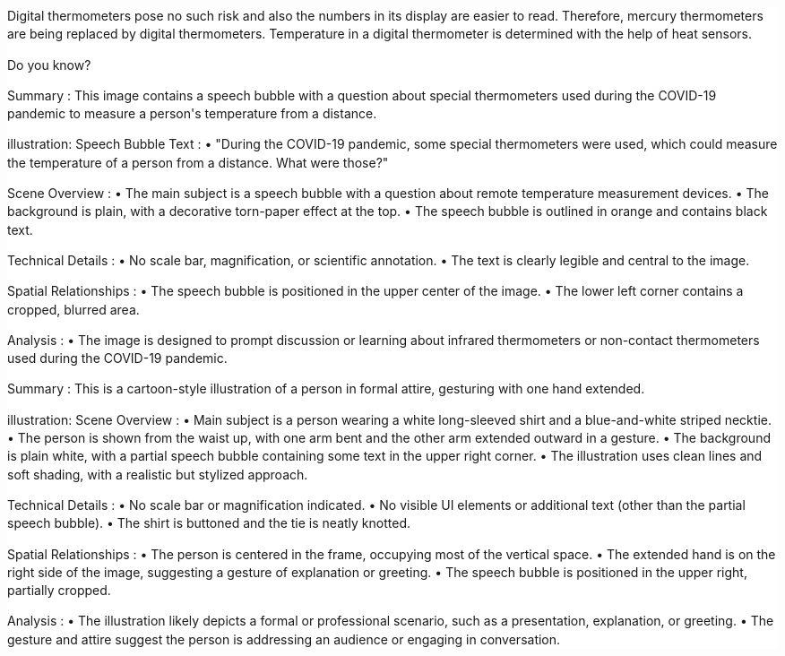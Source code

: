 Digital thermometers pose no such risk and also the numbers in its display are easier to read. Therefore, mercury thermometers are being replaced by digital thermometers. Temperature in a digital thermometer is determined with the help of heat sensors. 

Do you know? 

Summary : This image contains a speech bubble with a question about special thermometers used during the COVID-19 pandemic to measure a person's temperature from a distance.

illustration:
Speech Bubble Text :
  • "During the COVID-19 pandemic, some special thermometers were used, which could measure the temperature of a person from a distance. What were those?"

Scene Overview :
  • The main subject is a speech bubble with a question about remote temperature measurement devices.
  • The background is plain, with a decorative torn-paper effect at the top.
  • The speech bubble is outlined in orange and contains black text.

Technical Details :
  • No scale bar, magnification, or scientific annotation.
  • The text is clearly legible and central to the image.

Spatial Relationships :
  • The speech bubble is positioned in the upper center of the image.
  • The lower left corner contains a cropped, blurred area.

Analysis :
  • The image is designed to prompt discussion or learning about infrared thermometers or non-contact thermometers used during the COVID-19 pandemic. 

Summary : This is a cartoon-style illustration of a person in formal attire, gesturing with one hand extended.

illustration:
Scene Overview :
  • Main subject is a person wearing a white long-sleeved shirt and a blue-and-white striped necktie.
  • The person is shown from the waist up, with one arm bent and the other arm extended outward in a gesture.
  • The background is plain white, with a partial speech bubble containing some text in the upper right corner.
  • The illustration uses clean lines and soft shading, with a realistic but stylized approach.

Technical Details :
  • No scale bar or magnification indicated.
  • No visible UI elements or additional text (other than the partial speech bubble).
  • The shirt is buttoned and the tie is neatly knotted.

Spatial Relationships :
  • The person is centered in the frame, occupying most of the vertical space.
  • The extended hand is on the right side of the image, suggesting a gesture of explanation or greeting.
  • The speech bubble is positioned in the upper right, partially cropped.

Analysis :
  • The illustration likely depicts a formal or professional scenario, such as a presentation, explanation, or greeting.
  • The gesture and attire suggest the person is addressing an audience or engaging in conversation. 
